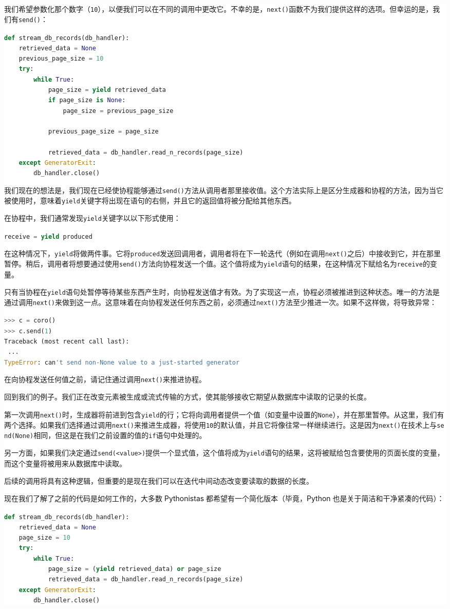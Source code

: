 我们希望参数化那个数字（`10`），以便我们可以在不同的调用中更改它。不幸的是，`next()`函数不为我们提供这样的选项。但幸运的是，我们有`send()`：

```py
def stream_db_records(db_handler):
    retrieved_data = None
    previous_page_size = 10
    try:
        while True:
            page_size = yield retrieved_data
            if page_size is None:
                page_size = previous_page_size

            previous_page_size = page_size

            retrieved_data = db_handler.read_n_records(page_size)
    except GeneratorExit:
        db_handler.close()
```

我们现在的想法是，我们现在已经使协程能够通过`send()`方法从调用者那里接收值。这个方法实际上是区分生成器和协程的方法，因为当它被使用时，意味着`yield`关键字将出现在语句的右侧，并且它的返回值将被分配给其他东西。

在协程中，我们通常发现`yield`关键字以以下形式使用：

```py
receive = yield produced
```

在这种情况下，`yield`将做两件事。它将`produced`发送回调用者，调用者将在下一轮迭代（例如在调用`next()`之后）中接收到它，并在那里暂停。稍后，调用者将想要通过使用`send()`方法向协程发送一个值。这个值将成为`yield`语句的结果，在这种情况下赋给名为`receive`的变量。

只有当协程在`yield`语句处暂停等待某些东西产生时，向协程发送值才有效。为了实现这一点，协程必须被推进到这种状态。唯一的方法是通过调用`next()`来做到这一点。这意味着在向协程发送任何东西之前，必须通过`next()`方法至少推进一次。如果不这样做，将导致异常：

```py
>>> c = coro()
>>> c.send(1)
Traceback (most recent call last):
 ...
TypeError: can't send non-None value to a just-started generator
```

在向协程发送任何值之前，请记住通过调用`next()`来推进协程。

回到我们的例子。我们正在改变元素被生成或流式传输的方式，使其能够接收它期望从数据库中读取的记录的长度。

第一次调用`next()`时，生成器将前进到包含`yield`的行；它将向调用者提供一个值（如变量中设置的`None`），并在那里暂停。从这里，我们有两个选择。如果我们选择通过调用`next()`来推进生成器，将使用`10`的默认值，并且它将像往常一样继续进行。这是因为`next()`在技术上与`send(None)`相同，但这是在我们之前设置的值的`if`语句中处理的。

另一方面，如果我们决定通过`send(<value>)`提供一个显式值，这个值将成为`yield`语句的结果，这将被赋给包含要使用的页面长度的变量，而这个变量将被用来从数据库中读取。

后续的调用将具有这种逻辑，但重要的是现在我们可以在迭代中间动态改变要读取的数据的长度。

现在我们了解了之前的代码是如何工作的，大多数 Pythonistas 都希望有一个简化版本（毕竟，Python 也是关于简洁和干净紧凑的代码）：

```py
def stream_db_records(db_handler):
    retrieved_data = None
    page_size = 10
    try:
        while True:
            page_size = (yield retrieved_data) or page_size
            retrieved_data = db_handler.read_n_records(page_size)
    except GeneratorExit:
        db_handler.close()
```
